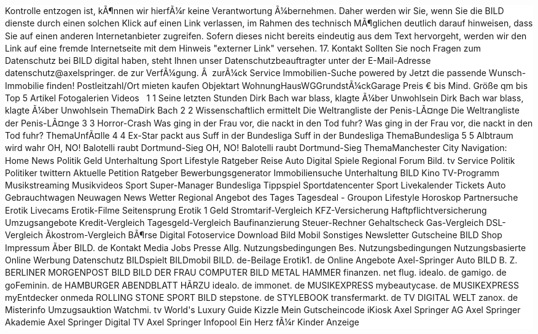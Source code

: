 Kontrolle entzogen ist, kÃ¶nnen wir hierfÃ¼r keine Verantwortung Ã¼bernehmen. Daher werden wir Sie, wenn Sie die BILD dienste durch einen solchen Klick auf einen Link verlassen, im Rahmen des technisch MÃ¶glichen deutlich darauf hinweisen, dass Sie auf einen anderen Internetanbieter zugreifen. Sofern dieses nicht bereits eindeutig aus dem Text hervorgeht, werden wir den Link auf eine fremde Internetseite mit dem Hinweis "externer Link" versehen. 17. Kontakt Sollten Sie noch Fragen zum Datenschutz bei BILD digital haben, steht Ihnen unser Datenschutzbeauftragter unter der E-Mail-Adresse datenschutz@axelspringer. de zur VerfÃ¼gung. Â  zurÃ¼ck Service Immobilien-Suche powered by Jetzt die passende Wunsch-Immobilie finden! Postleitzahl/Ort mieten kaufen Objektart WohnungHausWGGrundstÃ¼ckGarage Preis € bis Mind. Größe qm bis Top 5 Artikel Fotogalerien Videos   1 1 Seine letzten Stunden Dirk Bach war blass, klagte Ã¼ber Unwohlsein Dirk Bach war blass, klagte Ã¼ber Unwohlsein ThemaDirk Bach 2 2 Wissenschaftlich ermittelt Die Weltrangliste der Penis-LÃ¤nge Die Weltrangliste der Penis-LÃ¤nge 3 3 Horror-Crash Was ging in der Frau vor, die nackt in den Tod fuhr? Was ging in der Frau vor, die nackt in den Tod fuhr? ThemaUnfÃ¤lle 4 4 Ex-Star packt aus Suff in der Bundesliga Suff in der Bundesliga ThemaBundesliga 5 5 Albtraum wird wahr OH, NO! Balotelli raubt Dortmund-Sieg OH, NO! Balotelli raubt Dortmund-Sieg ThemaManchester City Navigation: Home News Politik Geld Unterhaltung Sport Lifestyle Ratgeber Reise Auto Digital Spiele Regional Forum Bild. tv Service Politik Politiker twittern Aktuelle Petition Ratgeber Bewerbungsgenerator Immobiliensuche Unterhaltung BILD Kino TV-Programm Musikstreaming Musikvideos Sport Super-Manager Bundesliga Tippspiel Sportdatencenter Sport Livekalender Tickets Auto Gebrauchtwagen Neuwagen News Wetter Regional Angebot des Tages Tagesdeal - Groupon Lifestyle Horoskop Partnersuche Erotik Livecams Erotik-Filme Seitensprung Erotik 1 Geld Stromtarif-Vergleich KFZ-Versicherung Haftpflichtversicherung Umzugsangebote Kredit-Vergleich Tagesgeld-Vergleich Baufinanzierung Steuer-Rechner Gehaltscheck Gas-Vergleich DSL-Vergleich Ãkostrom-Vergleich BÃ¶rse Digital Fotoservice Download Bild Mobil Sonstiges Newsletter Gutscheine BILD Shop Impressum Ãber BILD. de Kontakt Media Jobs Presse Allg. Nutzungsbedingungen Bes. Nutzungsbedingungen Nutzungsbasierte Online Werbung Datenschutz BILDspielt BILDmobil BILD. de-Beilage Erotik1. de Online Angebote Axel-Springer Auto BILD B. Z. BERLINER MORGENPOST BILD BILD DER FRAU COMPUTER BILD METAL HAMMER finanzen. net flug. idealo. de gamigo. de goFeminin. de HAMBURGER ABENDBLATT HÃRZU idealo. de immonet. de MUSIKEXPRESS mybeautycase. de MUSIKEXPRESS myEntdecker onmeda ROLLING STONE SPORT BILD stepstone. de STYLEBOOK transfermarkt. de TV DIGITAL WELT zanox. de Misterinfo Umzugsauktion Watchmi. tv World's Luxury Guide Kizzle Mein Gutscheincode iKiosk Axel Springer AG Axel Springer Akademie Axel Springer Digital TV Axel Springer Infopool Ein Herz fÃ¼r Kinder Anzeige